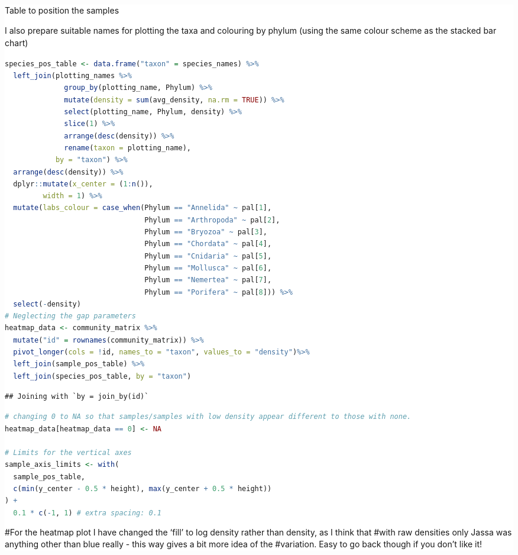 Table to position the samples

I also prepare suitable names for plotting the taxa and colouring by
phylum (using the same colour scheme as the stacked bar chart)

``` r
species_pos_table <- data.frame("taxon" = species_names) %>%
  left_join(plotting_names %>% 
              group_by(plotting_name, Phylum) %>% 
              mutate(density = sum(avg_density, na.rm = TRUE)) %>% 
              select(plotting_name, Phylum, density) %>% 
              slice(1) %>% 
              arrange(desc(density)) %>% 
              rename(taxon = plotting_name), 
            by = "taxon") %>% 
  arrange(desc(density)) %>% 
  dplyr::mutate(x_center = (1:n()), 
         width = 1) %>%
  mutate(labs_colour = case_when(Phylum == "Annelida" ~ pal[1],
                                 Phylum == "Arthropoda" ~ pal[2],
                                 Phylum == "Bryozoa" ~ pal[3],
                                 Phylum == "Chordata" ~ pal[4],
                                 Phylum == "Cnidaria" ~ pal[5],
                                 Phylum == "Mollusca" ~ pal[6],
                                 Phylum == "Nemertea" ~ pal[7],
                                 Phylum == "Porifera" ~ pal[8])) %>% 
  select(-density)
# Neglecting the gap parameters
heatmap_data <- community_matrix %>% 
  mutate("id" = rownames(community_matrix)) %>% 
  pivot_longer(cols = !id, names_to = "taxon", values_to = "density")%>%
  left_join(sample_pos_table) %>%
  left_join(species_pos_table, by = "taxon")
```

    ## Joining with `by = join_by(id)`

``` r
# changing 0 to NA so that samples/samples with low density appear different to those with none.
heatmap_data[heatmap_data == 0] <- NA

# Limits for the vertical axes
sample_axis_limits <- with(
  sample_pos_table, 
  c(min(y_center - 0.5 * height), max(y_center + 0.5 * height))
) + 
  0.1 * c(-1, 1) # extra spacing: 0.1
```

\#For the heatmap plot I have changed the ‘fill’ to log density rather
than density, as I think that \#with raw densities only Jassa was
anything other than blue really - this way gives a bit more idea of the
\#variation. Easy to go back though if you don’t like it!
